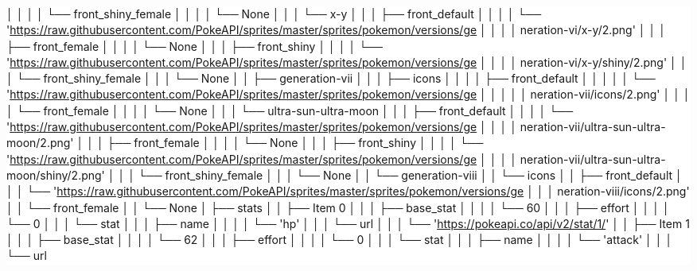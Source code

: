 │   │       │   │   └── front_shiny_female
│   │       │   │       └── None
│   │       │   └── x-y
│   │       │       ├── front_default
│   │       │       │   └── 'https://raw.githubusercontent.com/PokeAPI/sprites/master/sprites/pokemon/versions/ge
│   │       │       │       neration-vi/x-y/2.png'
│   │       │       ├── front_female
│   │       │       │   └── None
│   │       │       ├── front_shiny
│   │       │       │   └── 'https://raw.githubusercontent.com/PokeAPI/sprites/master/sprites/pokemon/versions/ge
│   │       │       │       neration-vi/x-y/shiny/2.png'
│   │       │       └── front_shiny_female
│   │       │           └── None
│   │       ├── generation-vii
│   │       │   ├── icons
│   │       │   │   ├── front_default
│   │       │   │   │   └── 'https://raw.githubusercontent.com/PokeAPI/sprites/master/sprites/pokemon/versions/ge
│   │       │   │   │       neration-vii/icons/2.png'
│   │       │   │   └── front_female
│   │       │   │       └── None
│   │       │   └── ultra-sun-ultra-moon
│   │       │       ├── front_default
│   │       │       │   └── 'https://raw.githubusercontent.com/PokeAPI/sprites/master/sprites/pokemon/versions/ge
│   │       │       │       neration-vii/ultra-sun-ultra-moon/2.png'
│   │       │       ├── front_female
│   │       │       │   └── None
│   │       │       ├── front_shiny
│   │       │       │   └── 'https://raw.githubusercontent.com/PokeAPI/sprites/master/sprites/pokemon/versions/ge
│   │       │       │       neration-vii/ultra-sun-ultra-moon/shiny/2.png'
│   │       │       └── front_shiny_female
│   │       │           └── None
│   │       └── generation-viii
│   │           └── icons
│   │               ├── front_default
│   │               │   └── 'https://raw.githubusercontent.com/PokeAPI/sprites/master/sprites/pokemon/versions/ge
│   │               │       neration-viii/icons/2.png'
│   │               └── front_female
│   │                   └── None
│   ├── stats
│   │   ├── Item 0
│   │   │   ├── base_stat
│   │   │   │   └── 60
│   │   │   ├── effort
│   │   │   │   └── 0
│   │   │   └── stat
│   │   │       ├── name
│   │   │       │   └── 'hp'
│   │   │       └── url
│   │   │           └── 'https://pokeapi.co/api/v2/stat/1/'
│   │   ├── Item 1
│   │   │   ├── base_stat
│   │   │   │   └── 62
│   │   │   ├── effort
│   │   │   │   └── 0
│   │   │   └── stat
│   │   │       ├── name
│   │   │       │   └── 'attack'
│   │   │       └── url